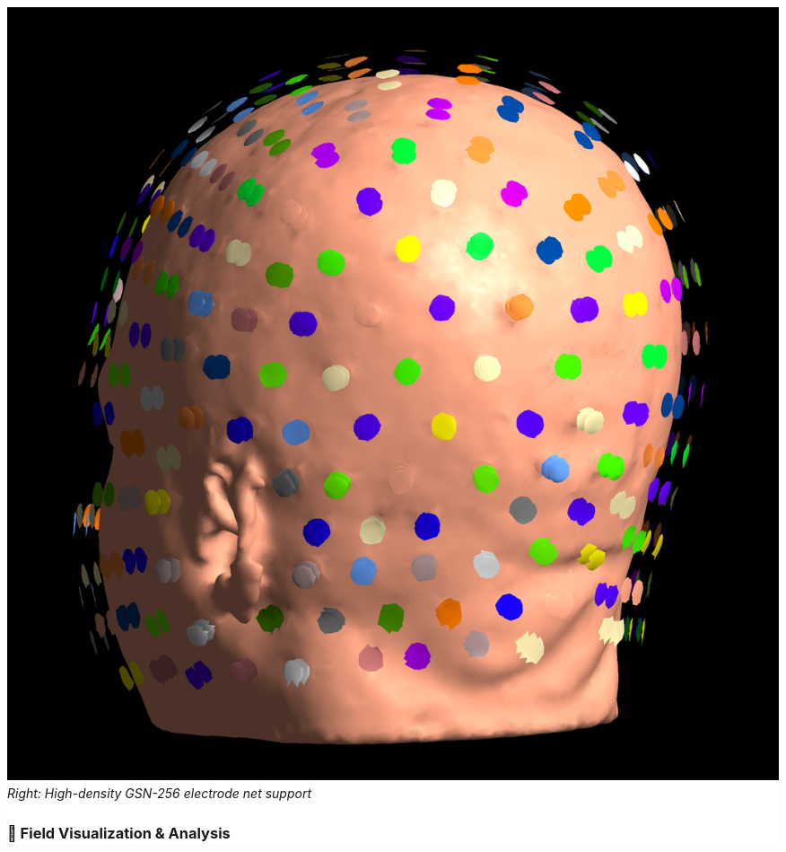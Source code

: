 ![GSN Net](../docs/wiki/assets/ex-search/GSN256_net.png)
*Right: High-density GSN-256 electrode net support*

### 🔬 Field Visualization & Analysis